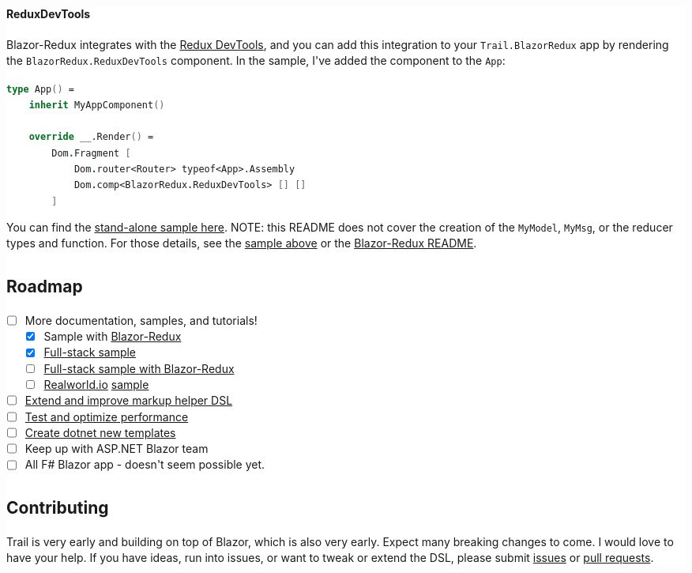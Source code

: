 #### ReduxDevTools

Blazor-Redux integrates with the [Redux DevTools](https://github.com/gaearon/redux-devtools), and you can add this
integration to your `Trail.BlazorRedux` app by rendering the `BlazorRedux.ReduxDevTools` component. In the sample,
I've added the component to the `App`:

``` fsharp
type App() =
    inherit MyAppComponent()

    override __.Render() =
        Dom.Fragment [
            Dom.router<Router> typeof<App>.Assembly
            Dom.comp<BlazorRedux.ReduxDevTools> [] []
        ]
```

You can find the [stand-alone sample here](https://github.com/panesofglass/trail/tree/master/sample/blazor-redux-standalone/).
NOTE: this README does not cover the creation of the `MyModel`, `MyMsg`, or the reducer types and function. For those details,
see the [sample above](https://github.com/panesofglass/trail/tree/master/sample/blazor-redux-standalone/) or the
[Blazor-Redux README](https://github.com/torhovland/blazor-redux/blob/master/README.md).

## Roadmap

- [ ] More documentation, samples, and tutorials!
	- [x] Sample with [Blazor-Redux](https://github.com/torhovland/blazor-redux)
	- [x] [Full-stack sample](https://github.com/panesofglass/trail/issues/2)
	- [ ] [Full-stack sample with Blazor-Redux](https://github.com/panesofglass/trail/issues/2)
	- [ ] [Realworld.io](https://realworld.io/) [sample](https://github.com/panesofglass/trail/issues/4)
- [ ] [Extend and improve markup helper DSL](https://github.com/panesofglass/trail/issues/5)
- [ ] [Test and optimize performance](https://github.com/panesofglass/trail/issues/6)
- [ ] [Create dotnet new templates](https://github.com/panesofglass/trail/issues/7)
- [ ] Keep up with ASP.NET Blazor team
- [ ] All F# Blazor app - doesn't seem possible yet.

## Contributing

Trail is very early and building on top of Blazor, which is also very early. Expect many breaking changes to come.
I would love to have your help. If you have ideas, run into issues, or want to tweak or extend the DSL, please
submit [issues](https://github.com/panesofglass/trail/issues) or [pull requests](https://github.com/panesofglass/trail/pulls).
